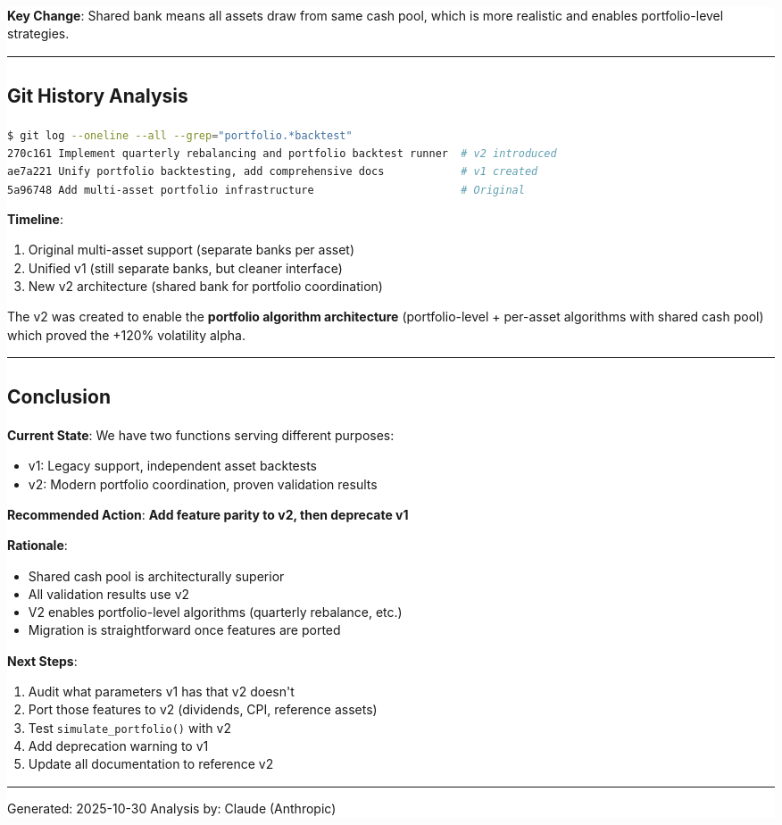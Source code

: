**Key Change**: Shared bank means all assets draw from same cash pool, which is more realistic and enables portfolio-level strategies.

---

## Git History Analysis

```bash
$ git log --oneline --all --grep="portfolio.*backtest"
270c161 Implement quarterly rebalancing and portfolio backtest runner  # v2 introduced
ae7a221 Unify portfolio backtesting, add comprehensive docs            # v1 created
5a96748 Add multi-asset portfolio infrastructure                       # Original
```

**Timeline**:
1. Original multi-asset support (separate banks per asset)
2. Unified v1 (still separate banks, but cleaner interface)
3. New v2 architecture (shared bank for portfolio coordination)

The v2 was created to enable the **portfolio algorithm architecture** (portfolio-level + per-asset algorithms with shared cash pool) which proved the +120% volatility alpha.

---

## Conclusion

**Current State**: We have two functions serving different purposes:
- v1: Legacy support, independent asset backtests
- v2: Modern portfolio coordination, proven validation results

**Recommended Action**: **Add feature parity to v2, then deprecate v1**

**Rationale**:
- Shared cash pool is architecturally superior
- All validation results use v2
- V2 enables portfolio-level algorithms (quarterly rebalance, etc.)
- Migration is straightforward once features are ported

**Next Steps**:
1. Audit what parameters v1 has that v2 doesn't
2. Port those features to v2 (dividends, CPI, reference assets)
3. Test `simulate_portfolio()` with v2
4. Add deprecation warning to v1
5. Update all documentation to reference v2

---

Generated: 2025-10-30
Analysis by: Claude (Anthropic)
